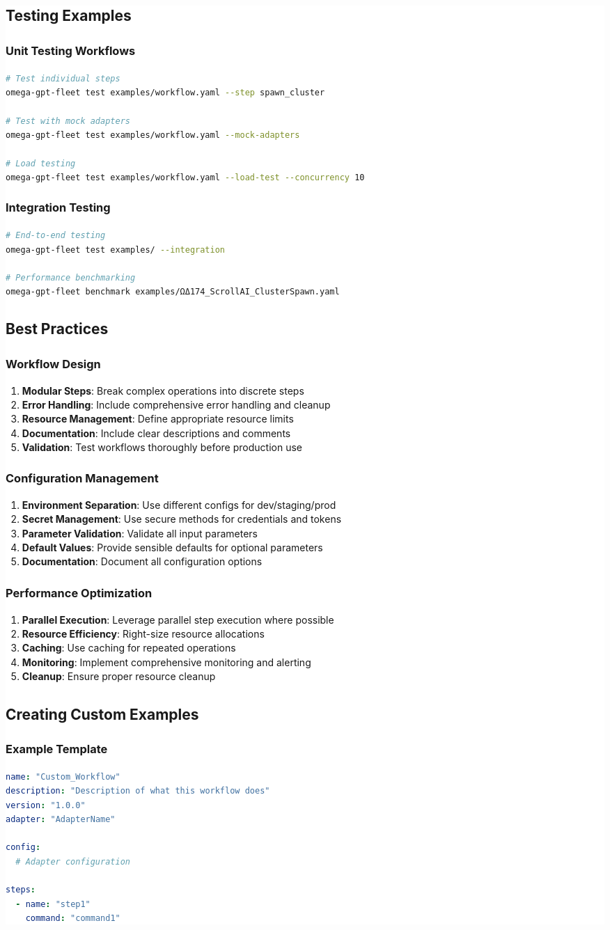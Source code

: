## Testing Examples

### Unit Testing Workflows
```bash
# Test individual steps
omega-gpt-fleet test examples/workflow.yaml --step spawn_cluster

# Test with mock adapters
omega-gpt-fleet test examples/workflow.yaml --mock-adapters

# Load testing
omega-gpt-fleet test examples/workflow.yaml --load-test --concurrency 10
```

### Integration Testing
```bash
# End-to-end testing
omega-gpt-fleet test examples/ --integration

# Performance benchmarking
omega-gpt-fleet benchmark examples/ΩΔ174_ScrollAI_ClusterSpawn.yaml
```

## Best Practices

### Workflow Design
1. **Modular Steps**: Break complex operations into discrete steps
2. **Error Handling**: Include comprehensive error handling and cleanup
3. **Resource Management**: Define appropriate resource limits
4. **Documentation**: Include clear descriptions and comments
5. **Validation**: Test workflows thoroughly before production use

### Configuration Management
1. **Environment Separation**: Use different configs for dev/staging/prod
2. **Secret Management**: Use secure methods for credentials and tokens
3. **Parameter Validation**: Validate all input parameters
4. **Default Values**: Provide sensible defaults for optional parameters
5. **Documentation**: Document all configuration options

### Performance Optimization
1. **Parallel Execution**: Leverage parallel step execution where possible
2. **Resource Efficiency**: Right-size resource allocations
3. **Caching**: Use caching for repeated operations
4. **Monitoring**: Implement comprehensive monitoring and alerting
5. **Cleanup**: Ensure proper resource cleanup

## Creating Custom Examples

### Example Template
```yaml
name: "Custom_Workflow"
description: "Description of what this workflow does"
version: "1.0.0"
adapter: "AdapterName"

config:
  # Adapter configuration

steps:
  - name: "step1"
    command: "command1"
```
